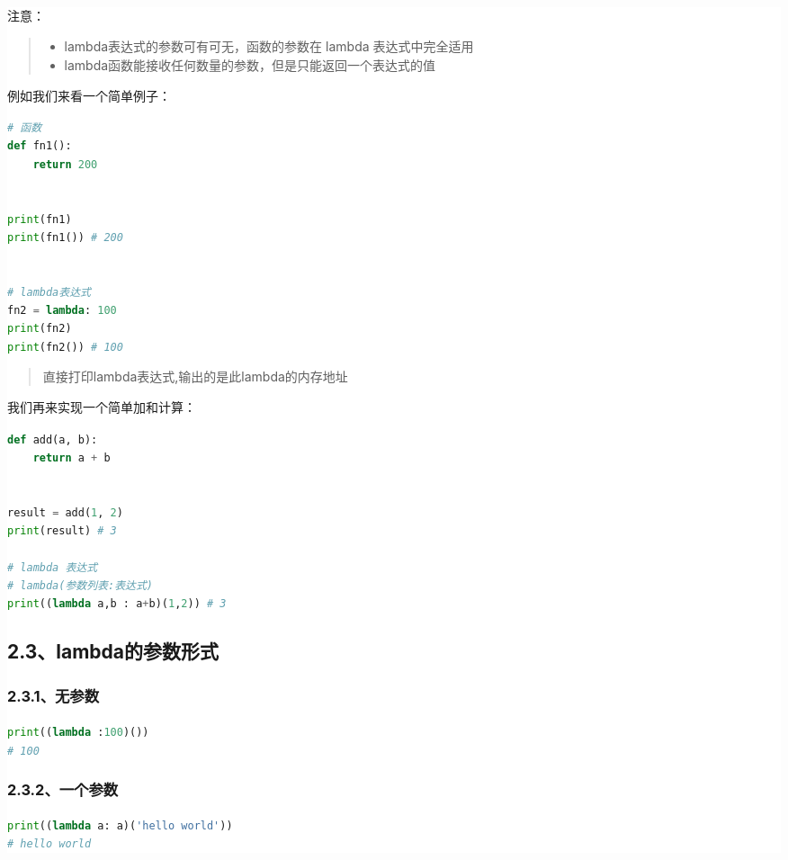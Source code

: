 注意：

> - lambda表达式的参数可有可无，函数的参数在 lambda 表达式中完全适用
> - lambda函数能接收任何数量的参数，但是只能返回一个表达式的值

例如我们来看一个简单例子：

```python
# 函数
def fn1():
    return 200


print(fn1)
print(fn1()) # 200


# lambda表达式
fn2 = lambda: 100
print(fn2)
print(fn2()) # 100
```

> 直接打印lambda表达式,输出的是此lambda的内存地址

我们再来实现一个简单加和计算：

```python
def add(a, b):
    return a + b


result = add(1, 2)
print(result) # 3

# lambda 表达式
# lambda(参数列表:表达式)
print((lambda a,b : a+b)(1,2)) # 3
```



## 2.3、lambda的参数形式

### 2.3.1、无参数

```python
print((lambda :100)()) 
# 100
```

### 2.3.2、一个参数

```python
print((lambda a: a)('hello world')) 
# hello world
```

